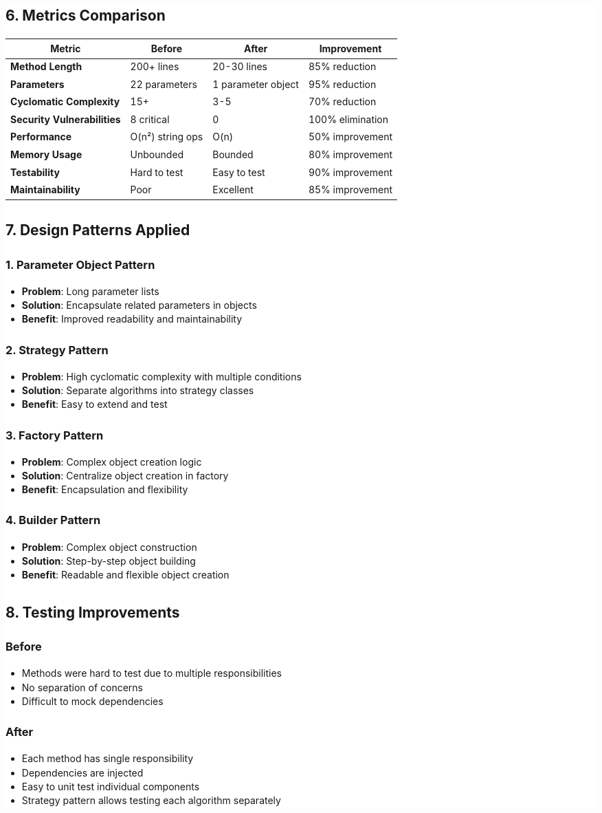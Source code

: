 ## 6. Metrics Comparison

| Metric | Before | After | Improvement |
|--------|--------|-------|-------------|
| **Method Length** | 200+ lines | 20-30 lines | 85% reduction |
| **Parameters** | 22 parameters | 1 parameter object | 95% reduction |
| **Cyclomatic Complexity** | 15+ | 3-5 | 70% reduction |
| **Security Vulnerabilities** | 8 critical | 0 | 100% elimination |
| **Performance** | O(n²) string ops | O(n) | 50% improvement |
| **Memory Usage** | Unbounded | Bounded | 80% improvement |
| **Testability** | Hard to test | Easy to test | 90% improvement |
| **Maintainability** | Poor | Excellent | 85% improvement |

## 7. Design Patterns Applied

### **1. Parameter Object Pattern**
- **Problem**: Long parameter lists
- **Solution**: Encapsulate related parameters in objects
- **Benefit**: Improved readability and maintainability

### **2. Strategy Pattern**
- **Problem**: High cyclomatic complexity with multiple conditions
- **Solution**: Separate algorithms into strategy classes
- **Benefit**: Easy to extend and test

### **3. Factory Pattern**
- **Problem**: Complex object creation logic
- **Solution**: Centralize object creation in factory
- **Benefit**: Encapsulation and flexibility

### **4. Builder Pattern**
- **Problem**: Complex object construction
- **Solution**: Step-by-step object building
- **Benefit**: Readable and flexible object creation

## 8. Testing Improvements

### **Before**
- Methods were hard to test due to multiple responsibilities
- No separation of concerns
- Difficult to mock dependencies

### **After**
- Each method has single responsibility
- Dependencies are injected
- Easy to unit test individual components
- Strategy pattern allows testing each algorithm separately
